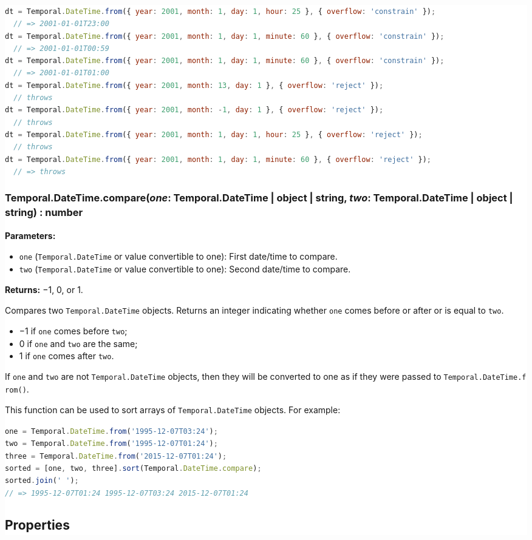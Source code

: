 ```javascript
dt = Temporal.DateTime.from({ year: 2001, month: 1, day: 1, hour: 25 }, { overflow: 'constrain' });
  // => 2001-01-01T23:00
dt = Temporal.DateTime.from({ year: 2001, month: 1, day: 1, minute: 60 }, { overflow: 'constrain' });
  // => 2001-01-01T00:59
dt = Temporal.DateTime.from({ year: 2001, month: 1, day: 1, minute: 60 }, { overflow: 'constrain' });
  // => 2001-01-01T01:00
dt = Temporal.DateTime.from({ year: 2001, month: 13, day: 1 }, { overflow: 'reject' });
  // throws
dt = Temporal.DateTime.from({ year: 2001, month: -1, day: 1 }, { overflow: 'reject' });
  // throws
dt = Temporal.DateTime.from({ year: 2001, month: 1, day: 1, hour: 25 }, { overflow: 'reject' });
  // throws
dt = Temporal.DateTime.from({ year: 2001, month: 1, day: 1, minute: 60 }, { overflow: 'reject' });
  // => throws
```


### Temporal.DateTime.**compare**(_one_: Temporal.DateTime | object | string, _two_: Temporal.DateTime | object | string) : number

**Parameters:**

- `one` (`Temporal.DateTime` or value convertible to one): First date/time to compare.
- `two` (`Temporal.DateTime` or value convertible to one): Second date/time to compare.

**Returns:** &minus;1, 0, or 1.

Compares two `Temporal.DateTime` objects.
Returns an integer indicating whether `one` comes before or after or is equal to `two`.

- &minus;1 if `one` comes before `two`;
- 0 if `one` and `two` are the same;
- 1 if `one` comes after `two`.

If `one` and `two` are not `Temporal.DateTime` objects, then they will be converted to one as if they were passed to `Temporal.DateTime.from()`.

This function can be used to sort arrays of `Temporal.DateTime` objects.
For example:

```javascript
one = Temporal.DateTime.from('1995-12-07T03:24');
two = Temporal.DateTime.from('1995-12-07T01:24');
three = Temporal.DateTime.from('2015-12-07T01:24');
sorted = [one, two, three].sort(Temporal.DateTime.compare);
sorted.join(' ');
// => 1995-12-07T01:24 1995-12-07T03:24 2015-12-07T01:24
```

## Properties
